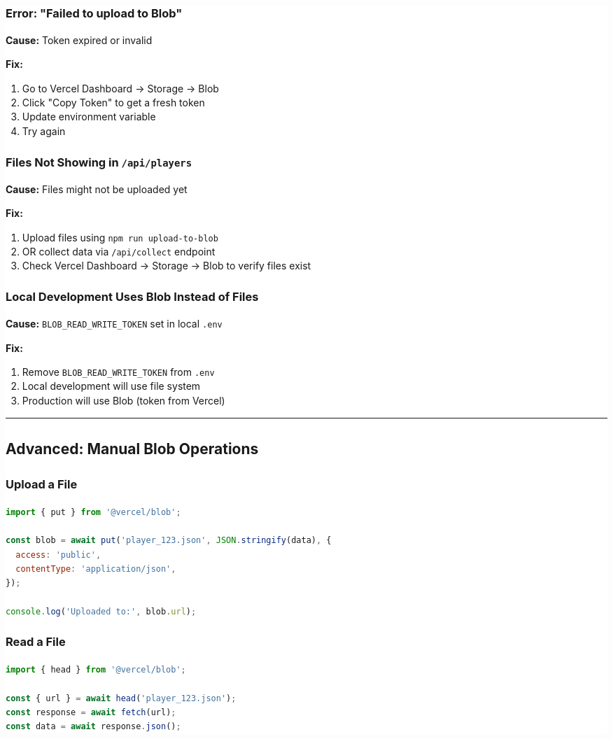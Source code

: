 ### Error: "Failed to upload to Blob"

**Cause:** Token expired or invalid

**Fix:**
1. Go to Vercel Dashboard → Storage → Blob
2. Click "Copy Token" to get a fresh token
3. Update environment variable
4. Try again

### Files Not Showing in `/api/players`

**Cause:** Files might not be uploaded yet

**Fix:**
1. Upload files using `npm run upload-to-blob`
2. OR collect data via `/api/collect` endpoint
3. Check Vercel Dashboard → Storage → Blob to verify files exist

### Local Development Uses Blob Instead of Files

**Cause:** `BLOB_READ_WRITE_TOKEN` set in local `.env`

**Fix:**
1. Remove `BLOB_READ_WRITE_TOKEN` from `.env`
2. Local development will use file system
3. Production will use Blob (token from Vercel)

---

## Advanced: Manual Blob Operations

### Upload a File

```javascript
import { put } from '@vercel/blob';

const blob = await put('player_123.json', JSON.stringify(data), {
  access: 'public',
  contentType: 'application/json',
});

console.log('Uploaded to:', blob.url);
```

### Read a File

```javascript
import { head } from '@vercel/blob';

const { url } = await head('player_123.json');
const response = await fetch(url);
const data = await response.json();
```
